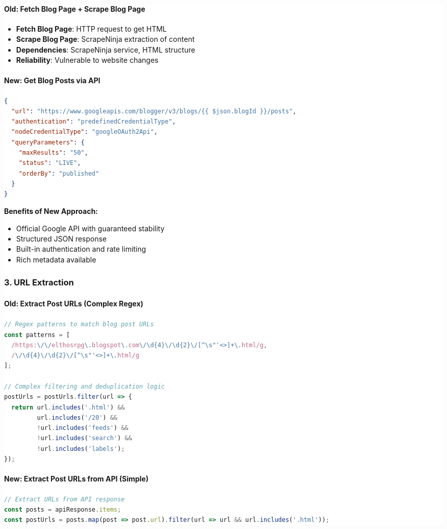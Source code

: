 #### Old: Fetch Blog Page + Scrape Blog Page
- **Fetch Blog Page**: HTTP request to get HTML
- **Scrape Blog Page**: ScrapeNinja extraction of content
- **Dependencies**: ScrapeNinja service, HTML structure
- **Reliability**: Vulnerable to website changes

#### New: Get Blog Posts via API
```json
{
  "url": "https://www.googleapis.com/blogger/v3/blogs/{{ $json.blogId }}/posts",
  "authentication": "predefinedCredentialType",
  "nodeCredentialType": "googleOAuth2Api",
  "queryParameters": {
    "maxResults": "50",
    "status": "LIVE",
    "orderBy": "published"
  }
}
```

**Benefits of New Approach:**
- Official Google API with guaranteed stability
- Structured JSON response
- Built-in authentication and rate limiting
- Rich metadata available

### 3. URL Extraction

#### Old: Extract Post URLs (Complex Regex)
```javascript
// Regex patterns to match blog post URLs
const patterns = [
  /https:\/\/elthosrpg\.blogspot\.com\/\d{4}\/\d{2}\/[^\s"'<>]+\.html/g,
  /\/\d{4}\/\d{2}\/[^\s"'<>]+\.html/g
];

// Complex filtering and deduplication logic
postUrls = postUrls.filter(url => {
  return url.includes('.html') && 
         url.includes('/20') && 
         !url.includes('feeds') && 
         !url.includes('search') &&
         !url.includes('labels');
});
```

#### New: Extract Post URLs from API (Simple)
```javascript
// Extract URLs from API response
const posts = apiResponse.items;
const postUrls = posts.map(post => post.url).filter(url => url && url.includes('.html'));
```
